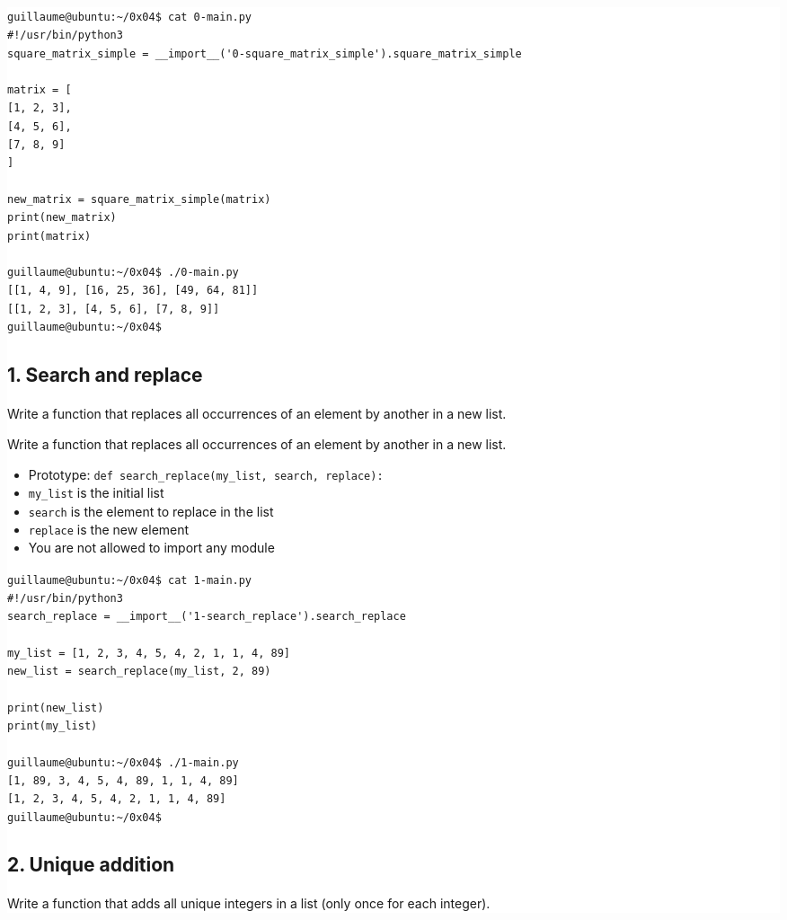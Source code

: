 ```
guillaume@ubuntu:~/0x04$ cat 0-main.py
#!/usr/bin/python3
square_matrix_simple = __import__('0-square_matrix_simple').square_matrix_simple

matrix = [
[1, 2, 3],
[4, 5, 6],
[7, 8, 9]
]

new_matrix = square_matrix_simple(matrix)
print(new_matrix)
print(matrix)

guillaume@ubuntu:~/0x04$ ./0-main.py
[[1, 4, 9], [16, 25, 36], [49, 64, 81]]
[[1, 2, 3], [4, 5, 6], [7, 8, 9]]
guillaume@ubuntu:~/0x04$ 
```


## 1. Search and replace
Write a function that replaces all occurrences of an element by another in a new list.

Write a function that replaces all occurrences of an element by another in a new list.
+ Prototype: `def search_replace(my_list, search, replace):`
+ `my_list` is the initial list
+ `search` is the element to replace in the list
+ `replace` is the new element
+ You are not allowed to import any module

```
guillaume@ubuntu:~/0x04$ cat 1-main.py
#!/usr/bin/python3
search_replace = __import__('1-search_replace').search_replace

my_list = [1, 2, 3, 4, 5, 4, 2, 1, 1, 4, 89]
new_list = search_replace(my_list, 2, 89)

print(new_list)
print(my_list)

guillaume@ubuntu:~/0x04$ ./1-main.py
[1, 89, 3, 4, 5, 4, 89, 1, 1, 4, 89]
[1, 2, 3, 4, 5, 4, 2, 1, 1, 4, 89]
guillaume@ubuntu:~/0x04$ 
```


## 2. Unique addition
Write a function that adds all unique integers in a list (only once for each integer).
